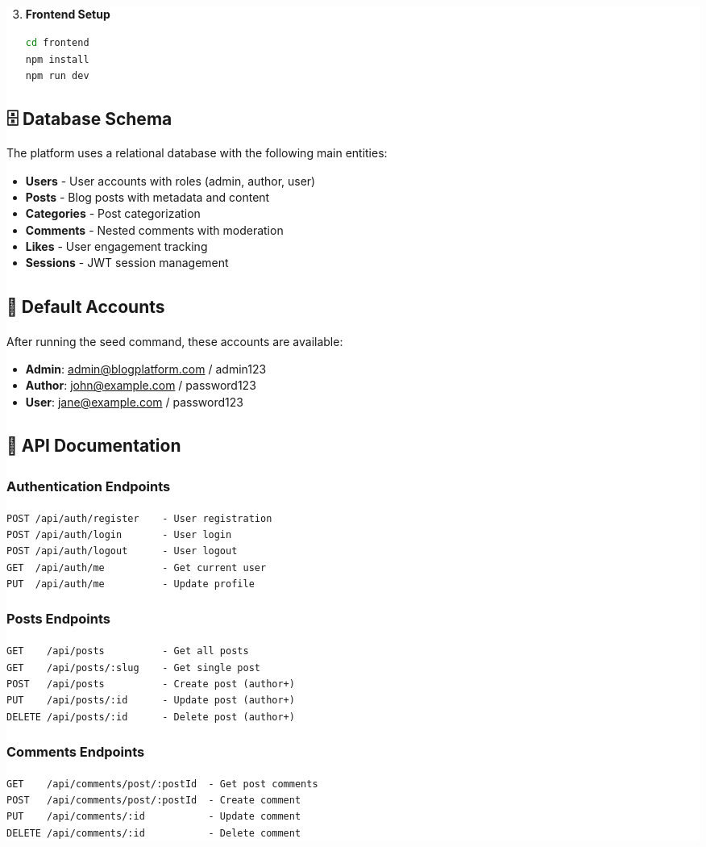 3. **Frontend Setup**
   ```bash
   cd frontend
   npm install
   npm run dev
   ```

## 🗄 Database Schema

The platform uses a relational database with the following main entities:

- **Users** - User accounts with roles (admin, author, user)
- **Posts** - Blog posts with metadata and content
- **Categories** - Post categorization
- **Comments** - Nested comments with moderation
- **Likes** - User engagement tracking
- **Sessions** - JWT session management

## 🔑 Default Accounts

After running the seed command, these accounts are available:

- **Admin**: admin@blogplatform.com / admin123
- **Author**: john@example.com / password123  
- **User**: jane@example.com / password123

## 📡 API Documentation

### Authentication Endpoints
```
POST /api/auth/register    - User registration
POST /api/auth/login       - User login
POST /api/auth/logout      - User logout
GET  /api/auth/me          - Get current user
PUT  /api/auth/me          - Update profile
```

### Posts Endpoints
```
GET    /api/posts          - Get all posts
GET    /api/posts/:slug    - Get single post
POST   /api/posts          - Create post (author+)
PUT    /api/posts/:id      - Update post (author+)
DELETE /api/posts/:id      - Delete post (author+)
```

### Comments Endpoints
```
GET    /api/comments/post/:postId  - Get post comments
POST   /api/comments/post/:postId  - Create comment
PUT    /api/comments/:id           - Update comment
DELETE /api/comments/:id           - Delete comment
```
